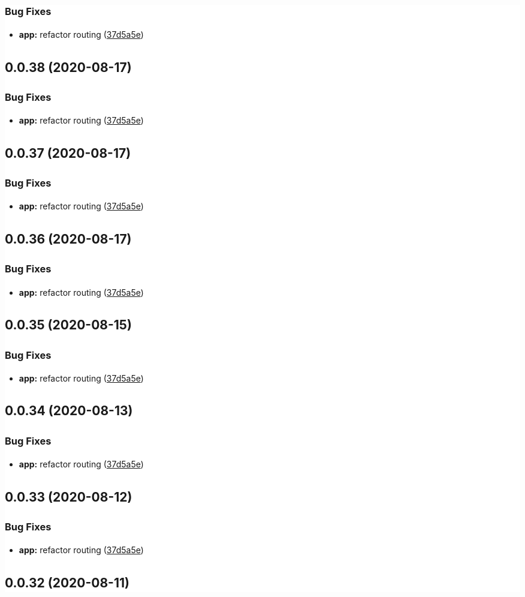 ### Bug Fixes

- **app:** refactor routing ([37d5a5e](https://github.com/Atlantis-Lab/shop-bmw-accessories/commit/37d5a5e8d3c1ab19d266f7844c56ed10750a0a8e))

## 0.0.38 (2020-08-17)

### Bug Fixes

- **app:** refactor routing ([37d5a5e](https://github.com/Atlantis-Lab/shop-bmw-accessories/commit/37d5a5e8d3c1ab19d266f7844c56ed10750a0a8e))

## 0.0.37 (2020-08-17)

### Bug Fixes

- **app:** refactor routing ([37d5a5e](https://github.com/Atlantis-Lab/shop-bmw-accessories/commit/37d5a5e8d3c1ab19d266f7844c56ed10750a0a8e))

## 0.0.36 (2020-08-17)

### Bug Fixes

- **app:** refactor routing ([37d5a5e](https://github.com/Atlantis-Lab/shop-bmw-accessories/commit/37d5a5e8d3c1ab19d266f7844c56ed10750a0a8e))

## 0.0.35 (2020-08-15)

### Bug Fixes

- **app:** refactor routing ([37d5a5e](https://github.com/Atlantis-Lab/shop-bmw-accessories/commit/37d5a5e8d3c1ab19d266f7844c56ed10750a0a8e))

## 0.0.34 (2020-08-13)

### Bug Fixes

- **app:** refactor routing ([37d5a5e](https://github.com/Atlantis-Lab/shop-bmw-accessories/commit/37d5a5e8d3c1ab19d266f7844c56ed10750a0a8e))

## 0.0.33 (2020-08-12)

### Bug Fixes

- **app:** refactor routing ([37d5a5e](https://github.com/Atlantis-Lab/shop-bmw-accessories/commit/37d5a5e8d3c1ab19d266f7844c56ed10750a0a8e))

## 0.0.32 (2020-08-11)
